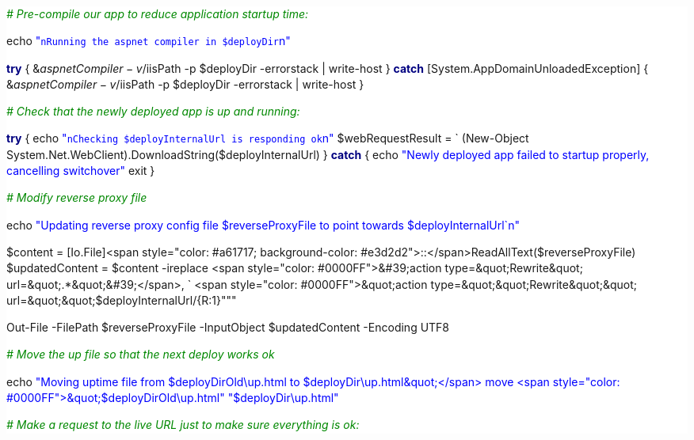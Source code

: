 <span style="color: #008800; font-style: italic"># Pre-compile our app to reduce application startup time:</span>

echo <span style="color: #0000FF">&quot;`nRunning the aspnet compiler in $deployDir`n&quot;</span>

<span style="color: #000080; font-weight: bold">try</span> 
{
    &amp;$aspnetCompiler -v /$iisPath -p $deployDir -errorstack | write-host
}
<span style="color: #000080; font-weight: bold">catch</span> [System.AppDomainUnloadedException]
{
    &amp;$aspnetCompiler -v /$iisPath -p $deployDir -errorstack | write-host
}

<span style="color: #008800; font-style: italic"># Check that the newly deployed app is up and running:</span>

<span style="color: #000080; font-weight: bold">try</span> 
{
    echo <span style="color: #0000FF">&quot;`nChecking $deployInternalUrl is responding ok`n&quot;</span>
    $webRequestResult = ` 
        (New-Object System.Net.WebClient).DownloadString($deployInternalUrl)
}
<span style="color: #000080; font-weight: bold">catch</span> 
{
    echo <span style="color: #0000FF">&quot;Newly deployed app failed to startup properly, cancelling switchover&quot;</span>
    exit
}




<span style="color: #008800; font-style: italic"># Modify reverse proxy file</span>

echo <span style="color: #0000FF">&quot;Updating reverse proxy config file $reverseProxyFile to point towards $deployInternalUrl`n&quot;</span>

$content = [Io.File]<span style="color: #a61717; background-color: #e3d2d2">::</span>ReadAllText($reverseProxyFile) 
$updatedContent = $content -ireplace <span style="color: #0000FF">&#39;action type=&quot;Rewrite&quot; url=&quot;.*&quot;&#39;</span>, `
    <span style="color: #0000FF">&quot;action type=&quot;&quot;Rewrite&quot;&quot; url=&quot;&quot;$deployInternalUrl/{R:1}&quot;&quot;&quot;</span>
		
Out-File -FilePath $reverseProxyFile -InputObject $updatedContent -Encoding UTF8

<span style="color: #008800; font-style: italic"># Move the up file so that the next deploy works ok</span>

echo <span style="color: #0000FF">&quot;Moving uptime file from $deployDirOld\up.html to $deployDir\up.html&quot;</span>
move <span style="color: #0000FF">&quot;$deployDirOld\up.html&quot;</span> <span style="color: #0000FF">&quot;$deployDir\up.html&quot;</span>


<span style="color: #008800; font-style: italic"># Make a request to the live URL just to make sure everything is ok:</span>
